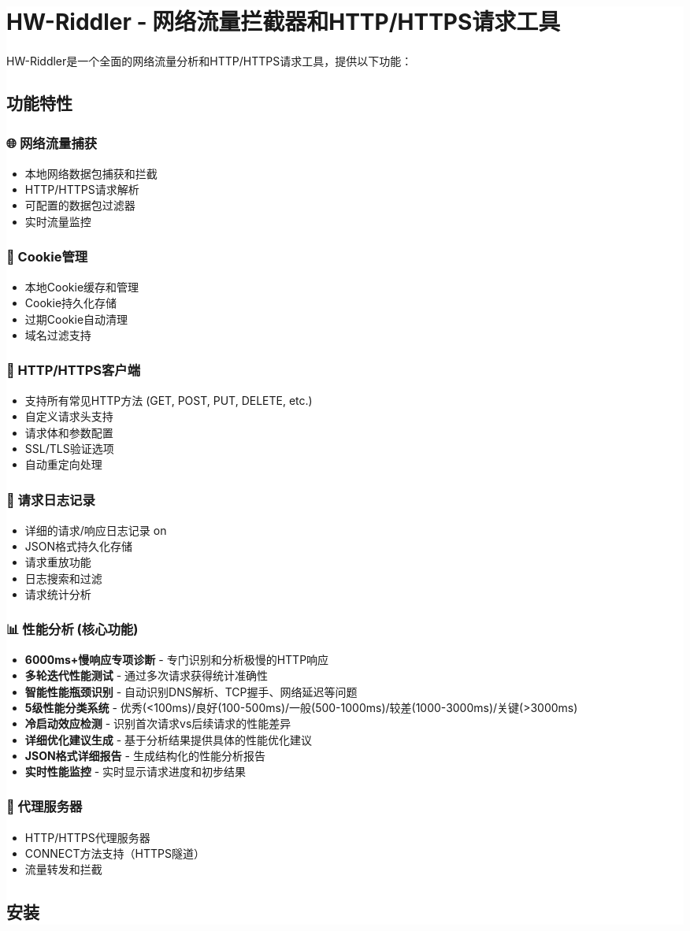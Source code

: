 # HW-Riddler - 网络流量拦截器和HTTP/HTTPS请求工具

HW-Riddler是一个全面的网络流量分析和HTTP/HTTPS请求工具，提供以下功能：

## 功能特性

### 🌐 网络流量捕获
- 本地网络数据包捕获和拦截
- HTTP/HTTPS请求解析
- 可配置的数据包过滤器
- 实时流量监控

### 🍪 Cookie管理
- 本地Cookie缓存和管理
- Cookie持久化存储
- 过期Cookie自动清理
- 域名过滤支持

### 🚀 HTTP/HTTPS客户端
- 支持所有常见HTTP方法 (GET, POST, PUT, DELETE, etc.)
- 自定义请求头支持
- 请求体和参数配置
- SSL/TLS验证选项
- 自动重定向处理

### 📝 请求日志记录
- 详细的请求/响应日志记录 on
- JSON格式持久化存储
- 请求重放功能
- 日志搜索和过滤
- 请求统计分析

### 📊 性能分析 (核心功能)
- **6000ms+慢响应专项诊断** - 专门识别和分析极慢的HTTP响应
- **多轮迭代性能测试** - 通过多次请求获得统计准确性
- **智能性能瓶颈识别** - 自动识别DNS解析、TCP握手、网络延迟等问题
- **5级性能分类系统** - 优秀(<100ms)/良好(100-500ms)/一般(500-1000ms)/较差(1000-3000ms)/关键(>3000ms)
- **冷启动效应检测** - 识别首次请求vs后续请求的性能差异
- **详细优化建议生成** - 基于分析结果提供具体的性能优化建议
- **JSON格式详细报告** - 生成结构化的性能分析报告
- **实时性能监控** - 实时显示请求进度和初步结果

### 🔄 代理服务器
- HTTP/HTTPS代理服务器
- CONNECT方法支持（HTTPS隧道）
- 流量转发和拦截

## 安装

